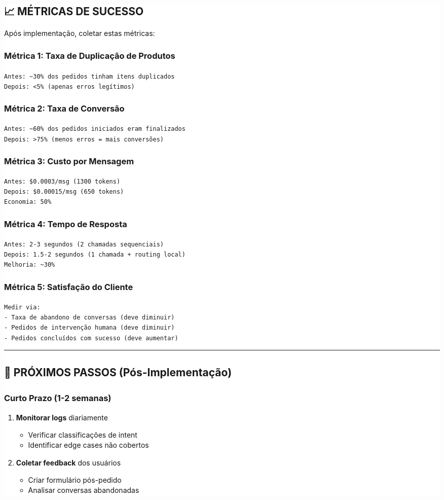 ## 📈 MÉTRICAS DE SUCESSO

Após implementação, coletar estas métricas:

### Métrica 1: Taxa de Duplicação de Produtos
```
Antes: ~30% dos pedidos tinham itens duplicados
Depois: <5% (apenas erros legítimos)
```

### Métrica 2: Taxa de Conversão
```
Antes: ~60% dos pedidos iniciados eram finalizados
Depois: >75% (menos erros = mais conversões)
```

### Métrica 3: Custo por Mensagem
```
Antes: $0.0003/msg (1300 tokens)
Depois: $0.00015/msg (650 tokens)
Economia: 50%
```

### Métrica 4: Tempo de Resposta
```
Antes: 2-3 segundos (2 chamadas sequenciais)
Depois: 1.5-2 segundos (1 chamada + routing local)
Melhoria: ~30%
```

### Métrica 5: Satisfação do Cliente
```
Medir via:
- Taxa de abandono de conversas (deve diminuir)
- Pedidos de intervenção humana (deve diminuir)
- Pedidos concluídos com sucesso (deve aumentar)
```

---

## 🎯 PRÓXIMOS PASSOS (Pós-Implementação)

### Curto Prazo (1-2 semanas)

1. **Monitorar logs** diariamente
   - Verificar classificações de intent
   - Identificar edge cases não cobertos

2. **Coletar feedback** dos usuários
   - Criar formulário pós-pedido
   - Analisar conversas abandonadas
